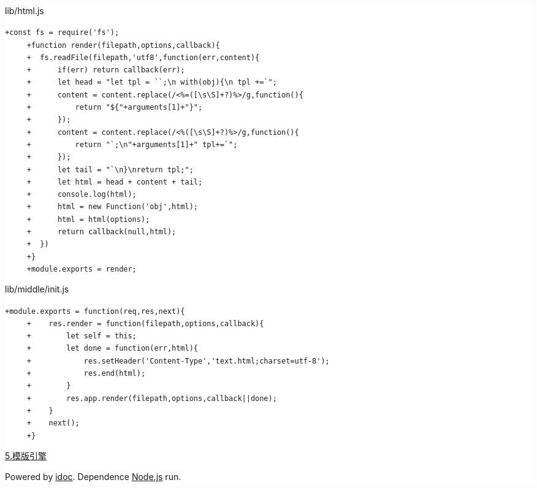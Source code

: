 lib/html.js

```
+const fs = require('fs');
     +function render(filepath,options,callback){
     +  fs.readFile(filepath,'utf8',function(err,content){
     +      if(err) return callback(err);
     +      let head = "let tpl = ``;\n with(obj){\n tpl +=`";
     +      content = content.replace(/<%=([\s\S]+?)%>/g,function(){
     +          return "${"+arguments[1]+"}";
     +      });
     +      content = content.replace(/<%([\s\S]+?)%>/g,function(){
     +          return "`;\n"+arguments[1]+" tpl+=`";
     +      });
     +      let tail = "`\n}\nreturn tpl;";
     +      let html = head + content + tail;
     +      console.log(html);
     +      html = new Function('obj',html);
     +      html = html(options);
     +      return callback(null,html);
     +  })
     +}
     +module.exports = render;

```

lib/middle/init.js

```
+module.exports = function(req,res,next){
     +    res.render = function(filepath,options,callback){
     +        let self = this;
     +        let done = function(err,html){
     +            res.setHeader('Content-Type','text.html;charset=utf-8');
     +            res.end(html);
     +        }
     +        res.app.render(filepath,options,callback||done);
     +    }
     +    next();
     +}

```

[5.模版引擎](https://gitee.com/zhufengnodejs/zf-express/commit/b0755572a1ccc7e48769454ac2ade56c01c2240e)

Powered by [idoc](https://github.com/jaywcjlove/idoc). Dependence [Node.js](https://nodejs.org) run.
